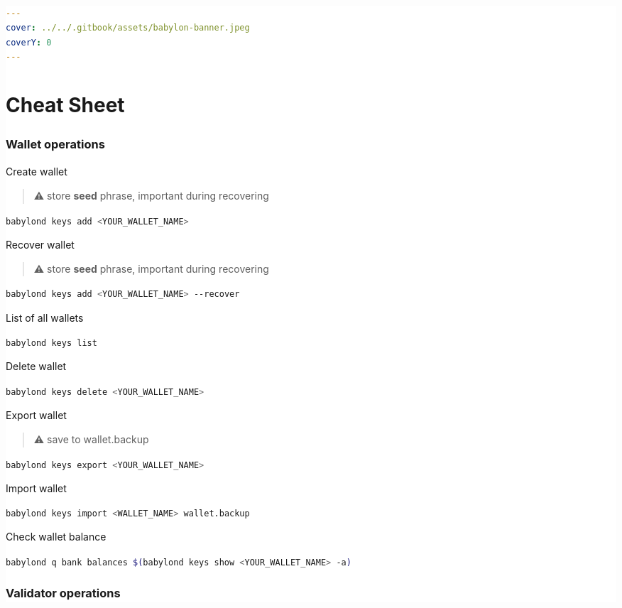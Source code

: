 ```yaml
---
cover: ../../.gitbook/assets/babylon-banner.jpeg
coverY: 0
---
```


# Cheat Sheet

### Wallet operations

Create wallet

> ⚠️ store **seed** phrase, important during recovering

```bash
babylond keys add <YOUR_WALLET_NAME>
```

Recover wallet

> ⚠️ store **seed** phrase, important during recovering

```bash
babylond keys add <YOUR_WALLET_NAME> --recover
```

List of all wallets

```bash
babylond keys list
```

Delete wallet

```bash
babylond keys delete <YOUR_WALLET_NAME>
```

Export wallet

> ⚠️ save to wallet.backup

```bash
babylond keys export <YOUR_WALLET_NAME>
```

Import wallet

```bash
babylond keys import <WALLET_NAME> wallet.backup
```

Check wallet balance

```bash
babylond q bank balances $(babylond keys show <YOUR_WALLET_NAME> -a)
```

### Validator operations
